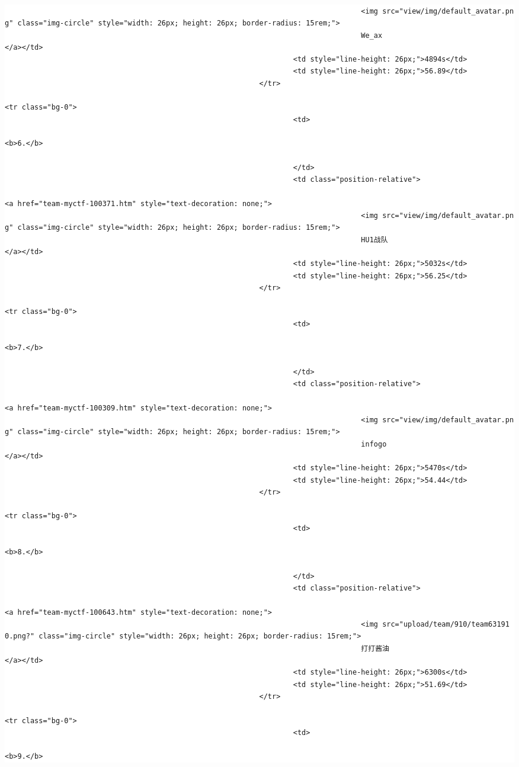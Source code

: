                                                                                         <img src="view/img/default_avatar.png" class="img-circle" style="width: 26px; height: 26px; border-radius: 15rem;">
                                                                                        We_ax                                                                                </a></td>
                                                                        <td style="line-height: 26px;">4894s</td>
                                                                        <td style="line-height: 26px;">56.89</td>
                                                                </tr>
                                                                                                                                                                                                <tr class="bg-0">
                                                                        <td>
                                                                                                                                                <b>6.</b>
                                                                             
                                                                        </td>
                                                                        <td class="position-relative">
                                                                                                                                                                <a href="team-myctf-100371.htm" style="text-decoration: none;">
                                                                                        <img src="view/img/default_avatar.png" class="img-circle" style="width: 26px; height: 26px; border-radius: 15rem;">
                                                                                        HU1战队                                                                                </a></td>
                                                                        <td style="line-height: 26px;">5032s</td>
                                                                        <td style="line-height: 26px;">56.25</td>
                                                                </tr>
                                                                                                                                                                                                <tr class="bg-0">
                                                                        <td>
                                                                                                                                                <b>7.</b>
                                                                             
                                                                        </td>
                                                                        <td class="position-relative">
                                                                                                                                                                <a href="team-myctf-100309.htm" style="text-decoration: none;">
                                                                                        <img src="view/img/default_avatar.png" class="img-circle" style="width: 26px; height: 26px; border-radius: 15rem;">
                                                                                        infogo                                                                                </a></td>
                                                                        <td style="line-height: 26px;">5470s</td>
                                                                        <td style="line-height: 26px;">54.44</td>
                                                                </tr>
                                                                                                                                                                                                <tr class="bg-0">
                                                                        <td>
                                                                                                                                                <b>8.</b>
                                                                             
                                                                        </td>
                                                                        <td class="position-relative">
                                                                                                                                                                <a href="team-myctf-100643.htm" style="text-decoration: none;">
                                                                                        <img src="upload/team/910/team631910.png?" class="img-circle" style="width: 26px; height: 26px; border-radius: 15rem;">
                                                                                        打打酱油                                                                                </a></td>
                                                                        <td style="line-height: 26px;">6300s</td>
                                                                        <td style="line-height: 26px;">51.69</td>
                                                                </tr>
                                                                                                                                                                                                <tr class="bg-0">
                                                                        <td>
                                                                                                                                                <b>9.</b>